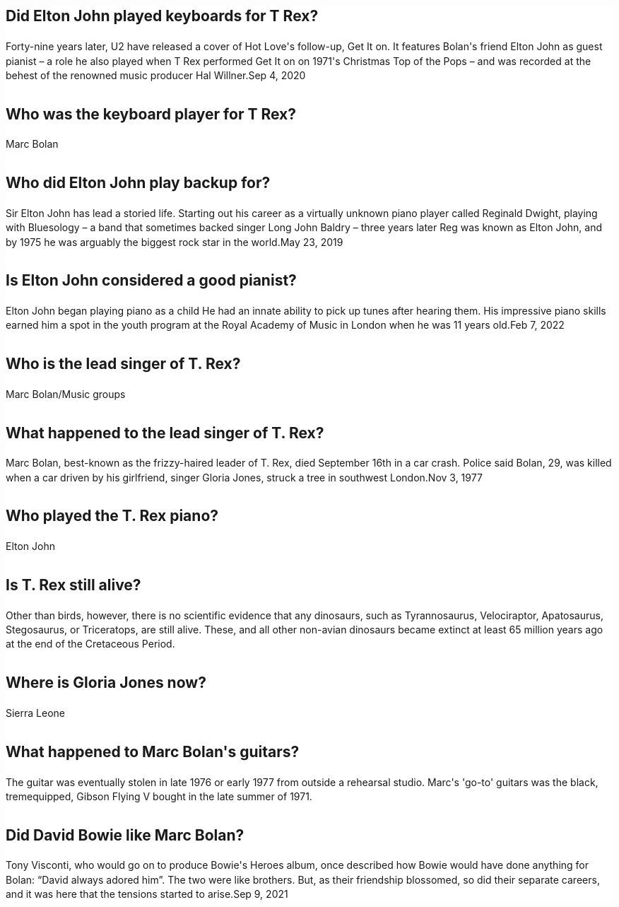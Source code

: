## Did Elton John played keyboards for T Rex?
Forty-nine years later, U2 have released a cover of Hot Love's follow-up, Get It on. It features Bolan's friend Elton John as guest pianist – a role he also played when T Rex performed Get It on on 1971's Christmas Top of the Pops – and was recorded at the behest of the renowned music producer Hal Willner.Sep 4, 2020

## Who was the keyboard player for T Rex?
Marc Bolan

## Who did Elton John play backup for?
Sir Elton John has lead a storied life. Starting out his career as a virtually unknown piano player called Reginald Dwight, playing with Bluesology – a band that sometimes backed singer Long John Baldry – three years later Reg was known as Elton John, and by 1975 he was arguably the biggest rock star in the world.May 23, 2019

## Is Elton John considered a good pianist?
Elton John began playing piano as a child He had an innate ability to pick up tunes after hearing them. His impressive piano skills earned him a spot in the youth program at the Royal Academy of Music in London when he was 11 years old.Feb 7, 2022

## Who is the lead singer of T. Rex?
Marc Bolan/Music groups

## What happened to the lead singer of T. Rex?
Marc Bolan, best-known as the frizzy-haired leader of T. Rex, died September 16th in a car crash. Police said Bolan, 29, was killed when a car driven by his girlfriend, singer Gloria Jones, struck a tree in southwest London.Nov 3, 1977

## Who played the T. Rex piano?
Elton John

## Is T. Rex still alive?
Other than birds, however, there is no scientific evidence that any dinosaurs, such as Tyrannosaurus, Velociraptor, Apatosaurus, Stegosaurus, or Triceratops, are still alive. These, and all other non-avian dinosaurs became extinct at least 65 million years ago at the end of the Cretaceous Period.

## Where is Gloria Jones now?
Sierra Leone

## What happened to Marc Bolan's guitars?
The guitar was eventually stolen in late 1976 or early 1977 from outside a rehearsal studio. Marc's 'go-to' guitars was the black, tremequipped, Gibson Flying V bought in the late summer of 1971.

## Did David Bowie like Marc Bolan?
Tony Visconti, who would go on to produce Bowie's Heroes album, once described how Bowie would have done anything for Bolan: “David always adored him”. The two were like brothers. But, as their friendship blossomed, so did their separate careers, and it was here that the tensions started to arise.Sep 9, 2021
